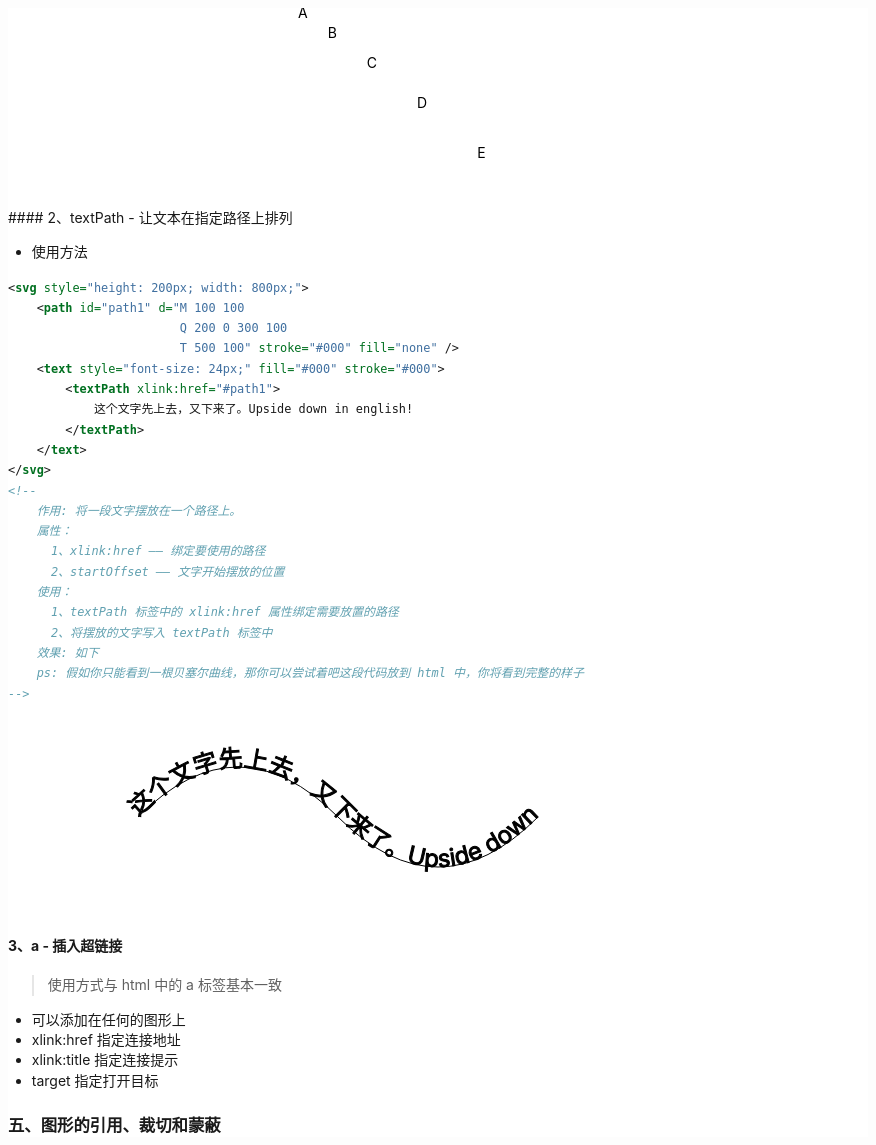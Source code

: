 <div style="display: flex; justify-content: center;">
    <svg style="height: 200px"><text dx="10 20 30 40 50" dy="10 20 30 40 50">ABCDE</text></svg>
</div>
#### 2、textPath - 让文本在指定路径上排列

- 使用方法

```xml
<svg style="height: 200px; width: 800px;">
    <path id="path1" d="M 100 100
                        Q 200 0 300 100
                        T 500 100" stroke="#000" fill="none" />
    <text style="font-size: 24px;" fill="#000" stroke="#000">
        <textPath xlink:href="#path1">
            这个文字先上去，又下来了。Upside down in english!
        </textPath>
    </text>
</svg>
<!--
	作用: 将一段文字摆放在一个路径上。
	属性：
	  1、xlink:href —— 绑定要使用的路径
	  2、startOffset —— 文字开始摆放的位置
	使用：
	  1、textPath 标签中的 xlink:href 属性绑定需要放置的路径
	  2、将摆放的文字写入 textPath 标签中
	效果: 如下
	ps: 假如你只能看到一根贝塞尔曲线，那你可以尝试着吧这段代码放到 html 中，你将看到完整的样子
-->
```

<div style="display: flex; justify-content: center;">
    <svg style="height: 200px; width: 800px;">
        <path id="path1" d="M 100 100
                            Q 200 0 300 100
                            T 500 100" stroke="#000" fill="none" />
        <text style="font-size: 24px;" fill="#000" stroke="#000">
            <textPath xlink:href="#path1">
                这个文字先上去，又下来了。Upside down in english!
            </textPath>
        </text>
    </svg>
</div>

#### 3、a - 插入超链接

> 使用方式与  html 中的 a 标签基本一致

- 可以添加在任何的图形上
- xlink:href 指定连接地址
- xlink:title 指定连接提示
- target 指定打开目标

### 五、图形的引用、裁切和蒙蔽
